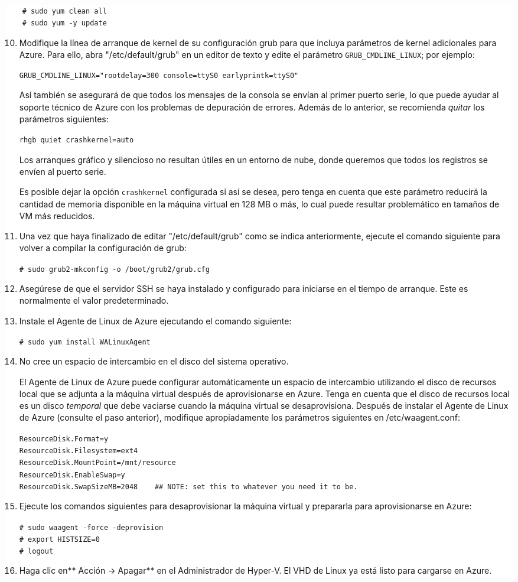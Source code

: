 		# sudo yum clean all
		# sudo yum -y update

10.	Modifique la línea de arranque de kernel de su configuración grub para que incluya parámetros de kernel adicionales para Azure. Para ello, abra "/etc/default/grub" en un editor de texto y edite el parámetro `GRUB_CMDLINE_LINUX`; por ejemplo:

		GRUB_CMDLINE_LINUX="rootdelay=300 console=ttyS0 earlyprintk=ttyS0"

	Así también se asegurará de que todos los mensajes de la consola se envían al primer puerto serie, lo que puede ayudar al soporte técnico de Azure con los problemas de depuración de errores. Además de lo anterior, se recomienda *quitar* los parámetros siguientes:

		rhgb quiet crashkernel=auto

	Los arranques gráfico y silencioso no resultan útiles en un entorno de nube, donde queremos que todos los registros se envíen al puerto serie.

	Es posible dejar la opción `crashkernel` configurada si así se desea, pero tenga en cuenta que este parámetro reducirá la cantidad de memoria disponible en la máquina virtual en 128 MB o más, lo cual puede resultar problemático en tamaños de VM más reducidos.

11. Una vez que haya finalizado de editar "/etc/default/grub" como se indica anteriormente, ejecute el comando siguiente para volver a compilar la configuración de grub:

		# sudo grub2-mkconfig -o /boot/grub2/grub.cfg

12.	Asegúrese de que el servidor SSH se haya instalado y configurado para iniciarse en el tiempo de arranque. Este es normalmente el valor predeterminado.

13. Instale el Agente de Linux de Azure ejecutando el comando siguiente:

		# sudo yum install WALinuxAgent

14.	No cree un espacio de intercambio en el disco del sistema operativo.

	El Agente de Linux de Azure puede configurar automáticamente un espacio de intercambio utilizando el disco de recursos local que se adjunta a la máquina virtual después de aprovisionarse en Azure. Tenga en cuenta que el disco de recursos local es un disco *temporal* que debe vaciarse cuando la máquina virtual se desaprovisiona. Después de instalar el Agente de Linux de Azure (consulte el paso anterior), modifique apropiadamente los parámetros siguientes en /etc/waagent.conf:

		ResourceDisk.Format=y
		ResourceDisk.Filesystem=ext4
		ResourceDisk.MountPoint=/mnt/resource
		ResourceDisk.EnableSwap=y
		ResourceDisk.SwapSizeMB=2048    ## NOTE: set this to whatever you need it to be.

15.	Ejecute los comandos siguientes para desaprovisionar la máquina virtual y prepararla para aprovisionarse en Azure:

		# sudo waagent -force -deprovision
		# export HISTSIZE=0
		# logout

16. Haga clic en** Acción -> Apagar** en el Administrador de Hyper-V. El VHD de Linux ya está listo para cargarse en Azure.


 

